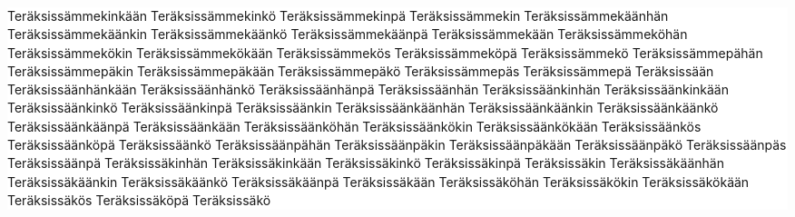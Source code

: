 Teräksissämmekinkään
Teräksissämmekinkö
Teräksissämmekinpä
Teräksissämmekin
Teräksissämmekäänhän
Teräksissämmekäänkin
Teräksissämmekäänkö
Teräksissämmekäänpä
Teräksissämmekään
Teräksissämmeköhän
Teräksissämmekökin
Teräksissämmekökään
Teräksissämmekös
Teräksissämmeköpä
Teräksissämmekö
Teräksissämmepähän
Teräksissämmepäkin
Teräksissämmepäkään
Teräksissämmepäkö
Teräksissämmepäs
Teräksissämmepä
Teräksissään
Teräksissäänhänkään
Teräksissäänhänkö
Teräksissäänhänpä
Teräksissäänhän
Teräksissäänkinhän
Teräksissäänkinkään
Teräksissäänkinkö
Teräksissäänkinpä
Teräksissäänkin
Teräksissäänkäänhän
Teräksissäänkäänkin
Teräksissäänkäänkö
Teräksissäänkäänpä
Teräksissäänkään
Teräksissäänköhän
Teräksissäänkökin
Teräksissäänkökään
Teräksissäänkös
Teräksissäänköpä
Teräksissäänkö
Teräksissäänpähän
Teräksissäänpäkin
Teräksissäänpäkään
Teräksissäänpäkö
Teräksissäänpäs
Teräksissäänpä
Teräksissäkinhän
Teräksissäkinkään
Teräksissäkinkö
Teräksissäkinpä
Teräksissäkin
Teräksissäkäänhän
Teräksissäkäänkin
Teräksissäkäänkö
Teräksissäkäänpä
Teräksissäkään
Teräksissäköhän
Teräksissäkökin
Teräksissäkökään
Teräksissäkös
Teräksissäköpä
Teräksissäkö